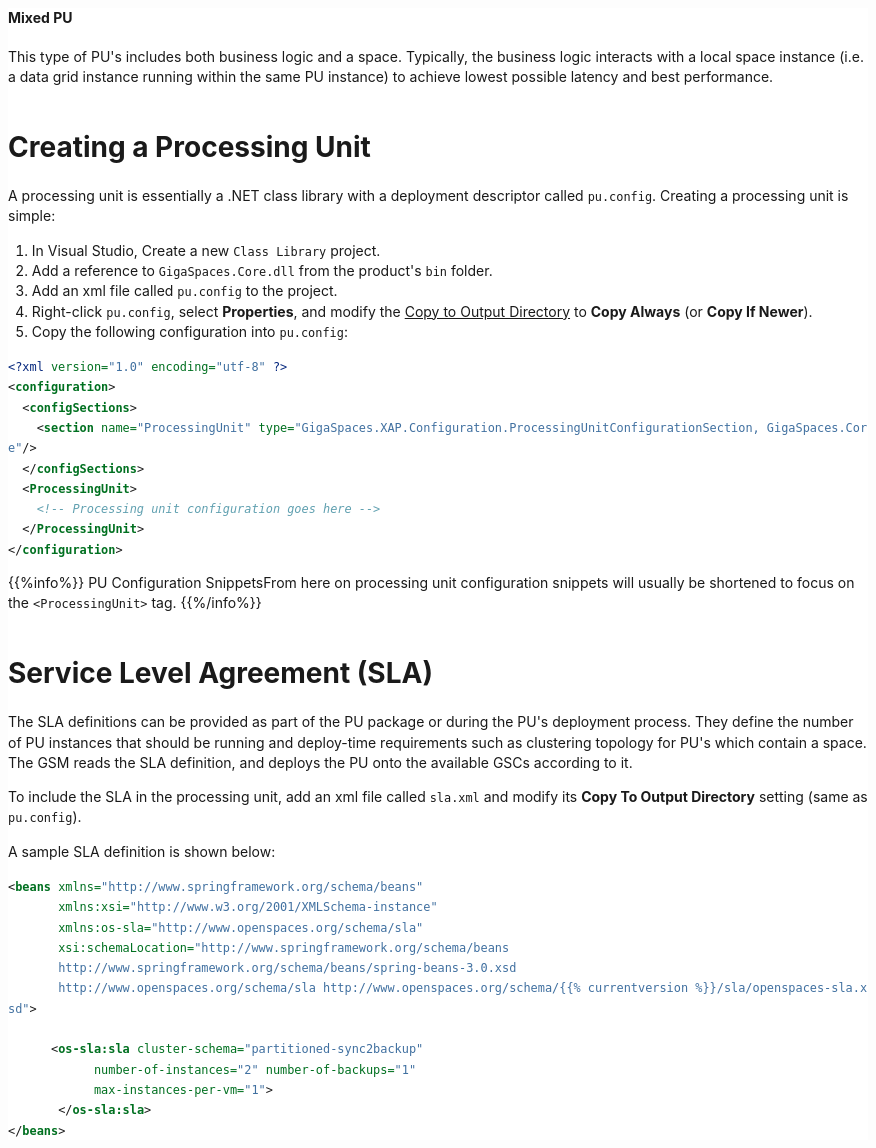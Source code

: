 #### Mixed PU
This type of PU's includes both business logic and a space. Typically, the business logic interacts with a local space instance (i.e. a data grid instance running within the same PU instance) to achieve lowest possible latency and best performance.

# Creating a Processing Unit

A processing unit is essentially a .NET class library with a deployment descriptor called `pu.config`. Creating a processing unit is simple:

1. In Visual Studio, Create a new `Class Library` project.
2. Add a reference to `GigaSpaces.Core.dll` from the product's `bin` folder.
3. Add an xml file called `pu.config` to the project.
4. Right-click `pu.config`, select **Properties**, and modify the [Copy to Output Directory](http://msdn.microsoft.com/en-us/library/0c6xyb66%28v=vs.100%29.aspx) to **Copy Always** (or **Copy If Newer**).
5. Copy the following configuration into `pu.config`:


```xml
<?xml version="1.0" encoding="utf-8" ?>
<configuration>
  <configSections>
    <section name="ProcessingUnit" type="GigaSpaces.XAP.Configuration.ProcessingUnitConfigurationSection, GigaSpaces.Core"/>
  </configSections>
  <ProcessingUnit>
    <!-- Processing unit configuration goes here -->
  </ProcessingUnit>
</configuration>
```

{{%info%}}
 PU Configuration SnippetsFrom here on processing unit configuration snippets will usually be shortened to focus on the `<ProcessingUnit>` tag.
 {{%/info%}}



# Service Level Agreement (SLA)

The SLA definitions can be provided as part of the PU package or during the PU's deployment process. They define the number of PU instances that should be running and deploy-time requirements such as clustering topology for PU's which contain a space. The GSM reads the SLA definition, and deploys the PU onto the available GSCs according to it.

To include the SLA in the processing unit, add an xml file called `sla.xml` and modify its **Copy To Output Directory** setting (same as `pu.config`).

A sample SLA definition is shown below:


```xml
<beans xmlns="http://www.springframework.org/schema/beans"
       xmlns:xsi="http://www.w3.org/2001/XMLSchema-instance"
       xmlns:os-sla="http://www.openspaces.org/schema/sla"
       xsi:schemaLocation="http://www.springframework.org/schema/beans
	   http://www.springframework.org/schema/beans/spring-beans-3.0.xsd
       http://www.openspaces.org/schema/sla http://www.openspaces.org/schema/{{% currentversion %}}/sla/openspaces-sla.xsd">

      <os-sla:sla cluster-schema="partitioned-sync2backup"
            number-of-instances="2" number-of-backups="1"
            max-instances-per-vm="1">
       </os-sla:sla>
</beans>
```
